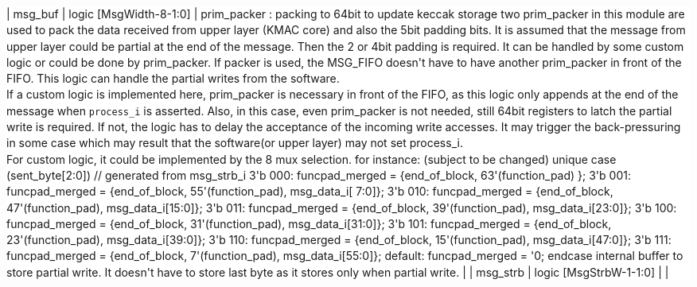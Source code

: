 | msg_buf          | logic [MsgWidth-8-1:0]        |  prim_packer : packing to 64bit to update keccak storage  two prim_packer in this module are used to pack the data received from  upper layer (KMAC core) and also the 5bit padding bits.  It is assumed that the message from upper layer could be partial at the  end of the message. Then the 2 or 4bit padding is required. It can be  handled by some custom logic or could be done by prim_packer.  If packer is used, the MSG_FIFO doesn't have to have another prim_packer  in front of the FIFO. This logic can handle the partial writes from the  software.<br>  If a custom logic is implemented here, prim_packer is necessary in front  of the FIFO, as this logic only appends at the end of the message when  `process_i` is asserted. Also, in this case, even prim_packer is not  needed, still 64bit registers to latch the partial write is required.  If not, the logic has to delay the acceptance of the incoming write  accesses. It may trigger the back-pressuring in some case which may result  that the software(or upper layer) may not set process_i.<br>  For custom logic, it could be implemented by the 8 mux selection.  for instance: (subject to be changed)    unique case (sent_byte[2:0]) // generated from msg_strb_i      3'b 000: funcpad_merged = {end_of_block, 63'(function_pad)                  };      3'b 001: funcpad_merged = {end_of_block, 55'(function_pad), msg_data_i[ 7:0]};      3'b 010: funcpad_merged = {end_of_block, 47'(function_pad), msg_data_i[15:0]};      3'b 011: funcpad_merged = {end_of_block, 39'(function_pad), msg_data_i[23:0]};      3'b 100: funcpad_merged = {end_of_block, 31'(function_pad), msg_data_i[31:0]};      3'b 101: funcpad_merged = {end_of_block, 23'(function_pad), msg_data_i[39:0]};      3'b 110: funcpad_merged = {end_of_block, 15'(function_pad), msg_data_i[47:0]};      3'b 111: funcpad_merged = {end_of_block,  7'(function_pad), msg_data_i[55:0]};      default: funcpad_merged = '0;    endcase  internal buffer to store partial write. It doesn't have to store last byte as it  stores only when partial write.  |
| msg_strb         | logic [MsgStrbW-1-1:0]        |                                                                                                                                                                                                                                                                                                                                                                                                                                                                                                                                                                                                                                                                                                                                                                                                                                                                                                                                                                                                                                                                                                                                                                                                                                                                                                                                                                                                                                                                                                                                                                                                                                                                                                                                                                                                                                                                                                                                                                                                                                                                                                                                   |